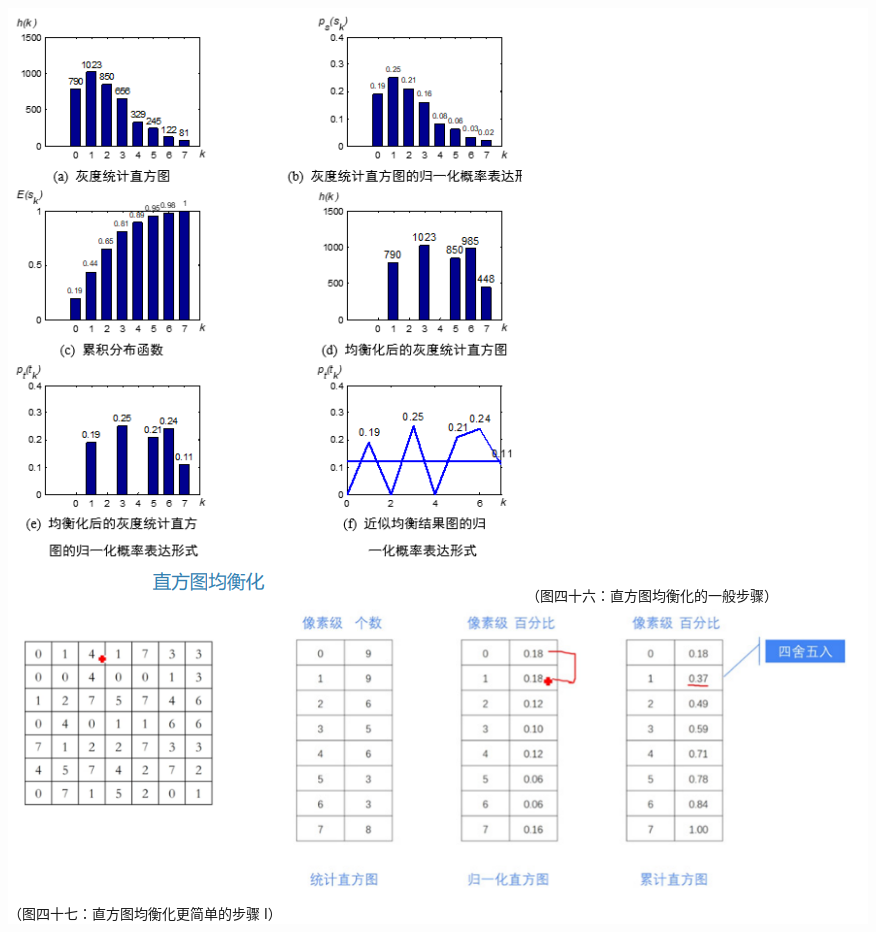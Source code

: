 ![|325](图像处理图/图像处理图2-46.png)
                           （图四十六：直方图均衡化的一般步骤）
![|450](图像处理图/图像处理图2-47.png)
                        （图四十七：直方图均衡化更简单的步骤 Ⅰ）